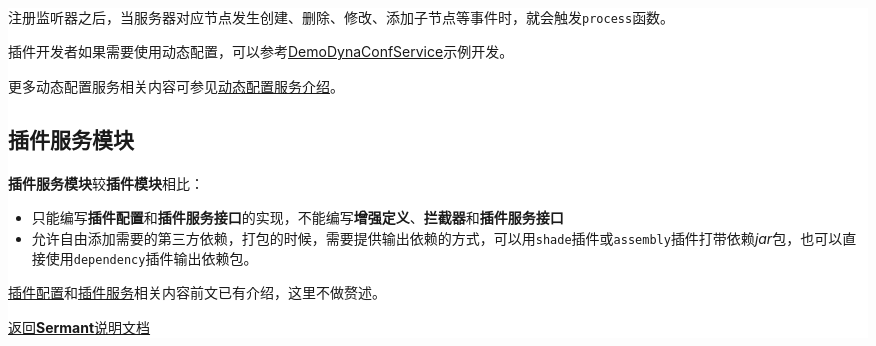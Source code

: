 注册监听器之后，当服务器对应节点发生创建、删除、修改、添加子节点等事件时，就会触发`process`函数。

插件开发者如果需要使用动态配置，可以参考[DemoDynaConfService](../../sermant-plugins/sermant-example/demo-plugin/src/main/java/com/huawei/example/demo/service/DemoDynaConfService.java)示例开发。

更多动态配置服务相关内容可参见[动态配置服务介绍](service_dynamicconfig.md)。


## 插件服务模块

**插件服务模块**较**插件模块**相比：

- 只能编写**插件配置**和**插件服务接口**的实现，不能编写**增强定义**、**拦截器**和**插件服务接口**
- 允许自由添加需要的第三方依赖，打包的时候，需要提供输出依赖的方式，可以用`shade`插件或`assembly`插件打带依赖*jar*包，也可以直接使用`dependency`插件输出依赖包。

[插件配置](#插件配置)和[插件服务](#插件服务)相关内容前文已有介绍，这里不做赘述。

[返回**Sermant**说明文档](../README.md)